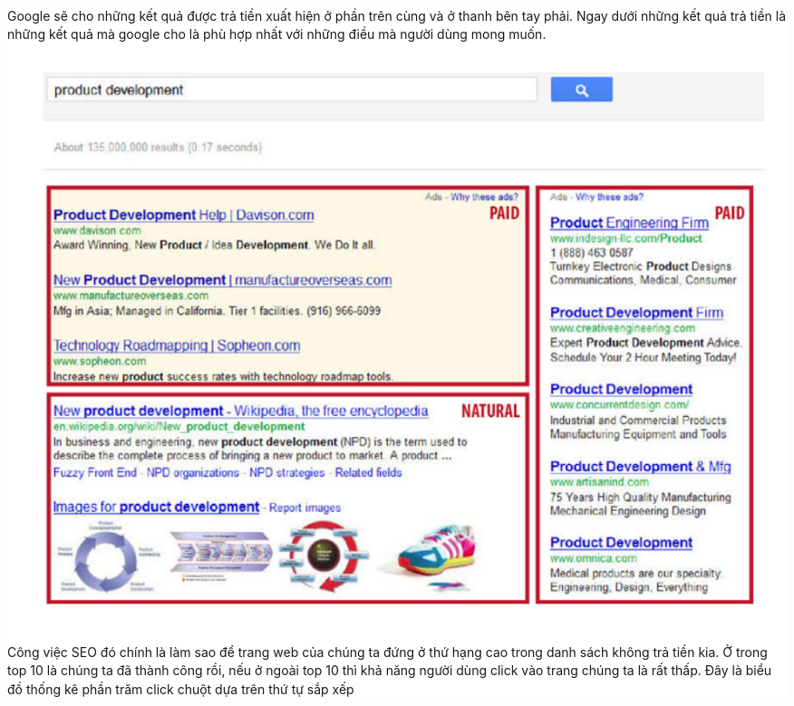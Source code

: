 Google sẽ cho những kết quả được trả tiền xuất hiện ở phần trên cùng và ở thanh bên tay phải. Ngay dưới những kết quả trả tiền là những kết quả mà google cho là phù hợp nhất với những điều mà người dùng mong muốn.

![Hình 6: Tìm kiếm trên google](/assets/img/tim-kiem-tren-google.png)

Công việc SEO đó chính là làm sao để trang web của chúng ta đứng ở thứ hạng cao trong danh sách không trả tiền kia. Ở trong top 10 là chúng ta đã thành công rồi, nếu ở ngoài top 10 thì khả năng người dùng click vào trang chúng ta là rất thấp. Đây là biểu đồ thống kê phần trăm click chuột dựa trên thứ tự sắp xếp
